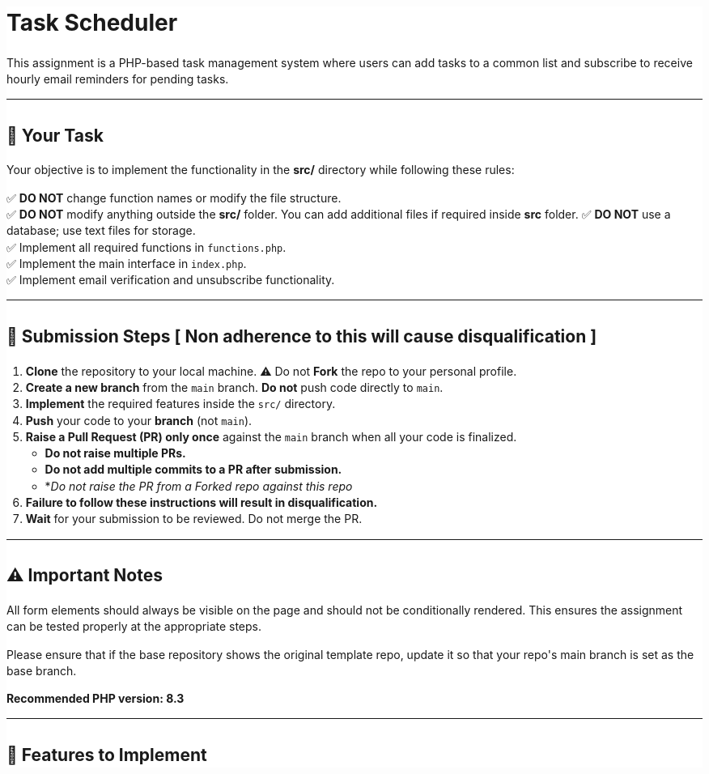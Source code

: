 # Task Scheduler
This assignment is a PHP-based task management system where users can add tasks to a common list and subscribe to receive hourly email reminders for pending tasks.

---

## 🚀 Your Task

Your objective is to implement the functionality in the **src/** directory while following these rules:

✅ **DO NOT** change function names or modify the file structure.  
✅ **DO NOT** modify anything outside the **src/** folder. You can add additional files if required inside **src** folder.
✅ **DO NOT** use a database; use text files for storage.  
✅ Implement all required functions in `functions.php`.  
✅ Implement the main interface in `index.php`.  
✅ Implement email verification and unsubscribe functionality.

---

## 📝 Submission Steps [ Non adherence to this will cause disqualification ]
1. **Clone** the repository to your local machine.  ⚠️ Do not **Fork** the repo to your personal profile.
2. **Create a new branch** from the `main` branch. **Do not** push code directly to `main`.  
3. **Implement** the required features inside the `src/` directory.  
4. **Push** your code to your **branch** (not `main`).  
5. **Raise a Pull Request (PR) only once** against the `main` branch when all your code is finalized.  
   - **Do not raise multiple PRs.**  
   - **Do not add multiple commits to a PR after submission.**  
   - **Do not raise the PR from a Forked repo against this repo*
6. **Failure to follow these instructions will result in disqualification.**  
7. **Wait** for your submission to be reviewed. Do not merge the PR.

---
## ⚠️ Important Notes

All form elements should always be visible on the page and should not be conditionally rendered. This ensures the assignment can be tested properly at the appropriate steps.

Please ensure that if the base repository shows the original template repo, update it so that your repo's main branch is set as the base branch.

**Recommended PHP version: 8.3**

---

## 📌 Features to Implement
